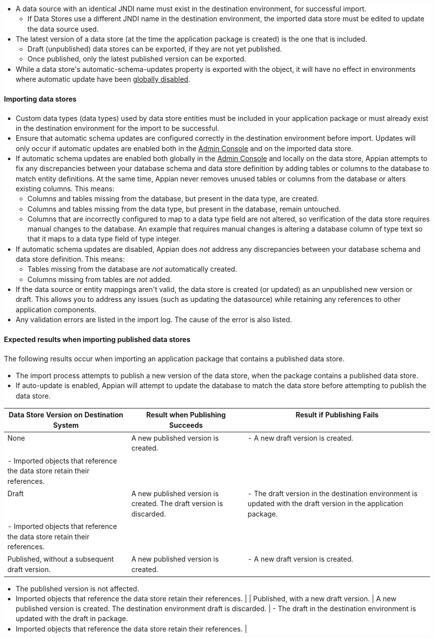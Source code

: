 -   A data source with an identical JNDI name must exist in the destination environment, for successful import.
    -   If Data Stores use a different JNDI name in the destination environment, the imported data store must be edited to update the data source used.
-   The latest version of a data store (at the time the application package is created) is the one that is included.
    -   Draft (unpublished) data stores can be exported, if they are not yet published.
    -   Once published, only the latest published version can be exported.
-   While a data store's automatic-schema-updates property is exported with the object, it will have no effect in environments where automatic update have been [globally disabled](Appian_Administration_Console.html#deployment).

#### Importing data stores

-   Custom data types (data types) used by data store entities must be included in your application package or must already exist in the destination environment for the import to be successful.
-   Ensure that automatic schema updates are configured correctly in the destination environment before import. Updates will only occur if automatic updates are enabled both in the [Admin Console](Appian_Administration_Console.html#deployment) and on the imported data store.
-   If automatic schema updates are enabled both globally in the [Admin Console](Appian_Administration_Console.html#deployment) and locally on the data store, Appian attempts to fix any discrepancies between your database schema and data store definition by adding tables or columns to the database to match entity definitions. At the same time, Appian never removes unused tables or columns from the database or alters existing columns. This means:
    -   Columns and tables missing from the database, but present in the data type, are created.
    -   Columns and tables missing from the data type, but present in the database, remain untouched.
    -   Columns that are incorrectly configured to map to a data type field are not altered, so verification of the data store requires manual changes to the database. An example that requires manual changes is altering a database column of type text so that it maps to a data type field of type integer.
-   If automatic schema updates are disabled, Appian does _not_ address any discrepancies between your database schema and data store definition. This means:
    -   Tables missing from the database are _not_ automatically created.
    -   Columns missing from tables are _not_ added.
-   If the data source or entity mappings aren't valid, the data store is created (or updated) as an unpublished new version or draft. This allows you to address any issues (such as updating the datasource) while retaining any references to other application components.
-   Any validation errors are listed in the import log. The cause of the error is also listed.

#### Expected results when importing published data stores

The following results occur when importing an application package that contains a published data store.

-   The import process attempts to publish a new version of the data store, when the package contains a published data store.
-   If auto-update is enabled, Appian will attempt to update the database to match the data store before attempting to publish the data store.

| Data Store Version on Destination System | Result when Publishing Succeeds | Result if Publishing Fails |
| --- | --- | --- |
| None | A new published version is created. | -   A new draft version is created.
-   Imported objects that reference the data store retain their references. |
| Draft | A new published version is created. The draft version is discarded. | -   The draft version in the destination environment is updated with the draft version in the application package.
-   Imported objects that reference the data store retain their references. |
| Published, without a subsequent draft version. | A new published version is created. | -   A new draft version is created.
-   The published version is not affected.
-   Imported objects that reference the data store retain their references. |
| Published, with a new draft version. | A new published version is created. The destination environment draft is discarded. | -   The draft in the destination environment is updated with the draft in package.
-   Imported objects that reference the data store retain their references. |
